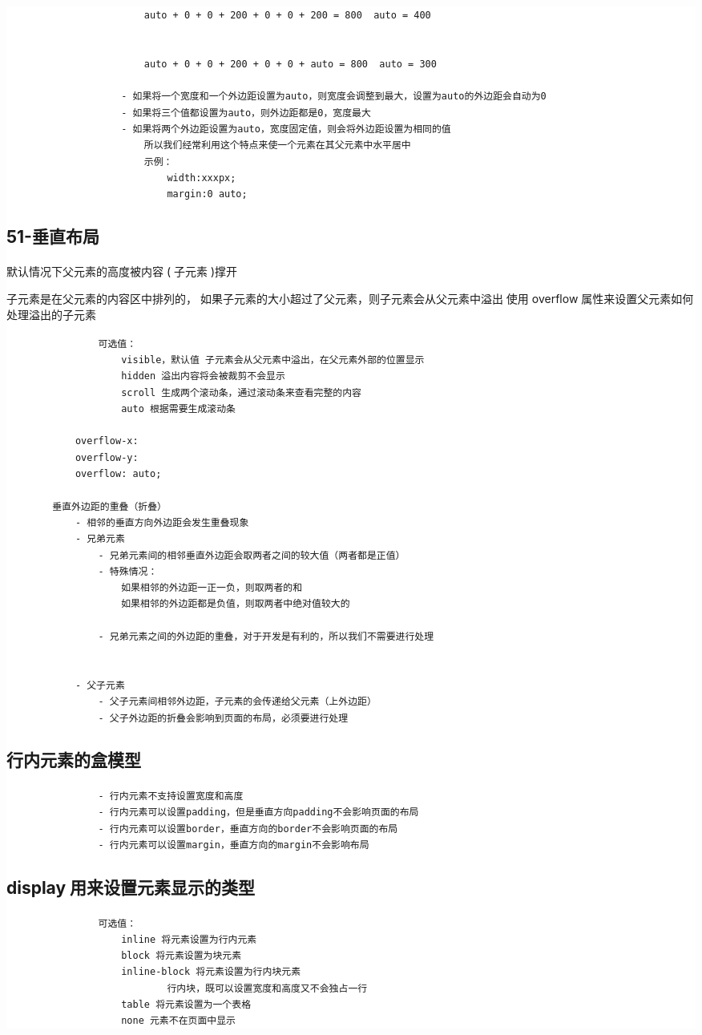                             auto + 0 + 0 + 200 + 0 + 0 + 200 = 800  auto = 400


                            auto + 0 + 0 + 200 + 0 + 0 + auto = 800  auto = 300

                        - 如果将一个宽度和一个外边距设置为auto，则宽度会调整到最大，设置为auto的外边距会自动为0
                        - 如果将三个值都设置为auto，则外边距都是0，宽度最大
                        - 如果将两个外边距设置为auto，宽度固定值，则会将外边距设置为相同的值
                            所以我们经常利用这个特点来使一个元素在其父元素中水平居中
                            示例：
                                width:xxxpx;
                                margin:0 auto;

## 51-垂直布局

默认情况下父元素的高度被内容 ( 子元素 )撑开


子元素是在父元素的内容区中排列的，
                    如果子元素的大小超过了父元素，则子元素会从父元素中溢出
                    使用 overflow 属性来设置父元素如何处理溢出的子元素

                    可选值：
                        visible，默认值 子元素会从父元素中溢出，在父元素外部的位置显示
                        hidden 溢出内容将会被裁剪不会显示
                        scroll 生成两个滚动条，通过滚动条来查看完整的内容
                        auto 根据需要生成滚动条
                        
                overflow-x: 
                overflow-y:
                overflow: auto;

            垂直外边距的重叠（折叠）
                - 相邻的垂直方向外边距会发生重叠现象
                - 兄弟元素
                    - 兄弟元素间的相邻垂直外边距会取两者之间的较大值（两者都是正值）
                    - 特殊情况：
                        如果相邻的外边距一正一负，则取两者的和
                        如果相邻的外边距都是负值，则取两者中绝对值较大的

                    - 兄弟元素之间的外边距的重叠，对于开发是有利的，所以我们不需要进行处理


                - 父子元素
                    - 父子元素间相邻外边距，子元素的会传递给父元素（上外边距）
                    - 父子外边距的折叠会影响到页面的布局，必须要进行处理


## 行内元素的盒模型
                    - 行内元素不支持设置宽度和高度
                    - 行内元素可以设置padding，但是垂直方向padding不会影响页面的布局
                    - 行内元素可以设置border，垂直方向的border不会影响页面的布局
                    - 行内元素可以设置margin，垂直方向的margin不会影响布局

## display 用来设置元素显示的类型
                    可选值：
                        inline 将元素设置为行内元素
                        block 将元素设置为块元素
                        inline-block 将元素设置为行内块元素 
                                行内块，既可以设置宽度和高度又不会独占一行
                        table 将元素设置为一个表格
                        none 元素不在页面中显示
